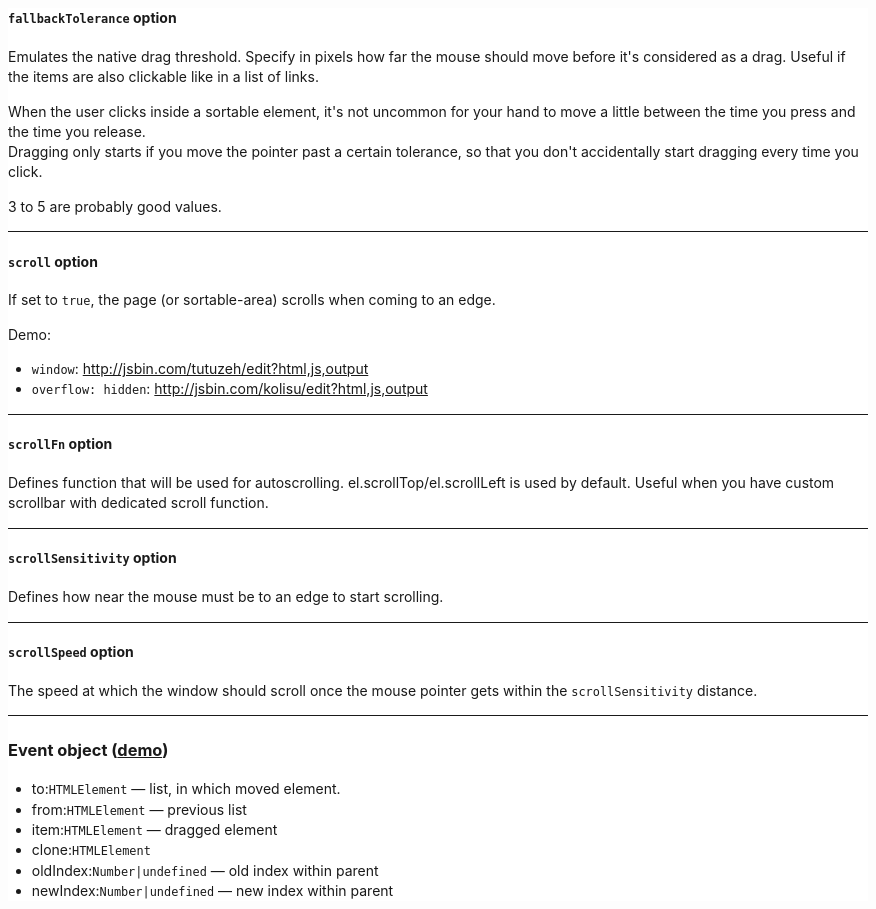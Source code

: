 #### `fallbackTolerance` option
Emulates the native drag threshold. Specify in pixels how far the mouse should move before it's considered as a drag.
Useful if the items are also clickable like in a list of links.

When the user clicks inside a sortable element, it's not uncommon for your hand to move a little between the time you press and the time you release.  
Dragging only starts if you move the pointer past a certain tolerance, so that you don't accidentally start dragging every time you click.

3 to 5 are probably good values.


---


#### `scroll` option
If set to `true`, the page (or sortable-area) scrolls when coming to an edge.

Demo:
 - `window`: http://jsbin.com/tutuzeh/edit?html,js,output
 - `overflow: hidden`: http://jsbin.com/kolisu/edit?html,js,output


---


#### `scrollFn` option
Defines function that will be used for autoscrolling. el.scrollTop/el.scrollLeft is used by default.
Useful when you have custom scrollbar with dedicated scroll function.


---


#### `scrollSensitivity` option
Defines how near the mouse must be to an edge to start scrolling.


---


#### `scrollSpeed` option
The speed at which the window should scroll once the mouse pointer gets within the `scrollSensitivity` distance.


---


### Event object ([demo](http://jsbin.com/xedusu/edit?js,output))

 - to:`HTMLElement` — list, in which moved element.
 - from:`HTMLElement` — previous list
 - item:`HTMLElement` — dragged element
 - clone:`HTMLElement`
 - oldIndex:`Number|undefined` — old index within parent
 - newIndex:`Number|undefined` — new index within parent
